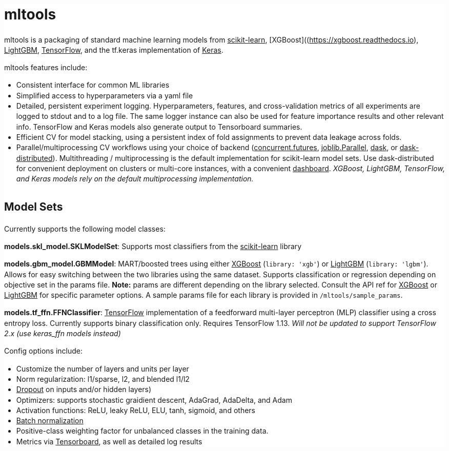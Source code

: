 # mltools

mltools is a packaging of standard machine learning models from [scikit-learn](https://scikit-learn.org/stable/supervised_learning.html#supervised-learning), [XGBoost]((https://xgboost.readthedocs.io), [LightGBM](https://lightgbm.readthedocs.io),  [TensorFlow](https://www.tensorflow.org/guide/summaries_and_tensorboard), and the tf.keras implementation of [Keras](https://keras.io/).

mltools features include:
* Consistent interface for common ML libraries
* Simplified access to hyperparameters via a yaml file
* Detailed, persistent experiment logging.  Hyperparameters, features, and cross-validation metrics of all experiments are logged to stdout and to a log file.  The same logger instance can also be used for feature importance results and other relevant info.  TensorFlow and Keras models also generate output to Tensorboard summaries.
* Efficient CV for model stacking, using a persistent index of fold assignments to prevent data leakage across folds.
* Parallel/multiprocessing CV workflows using your choice of backend ([concurrent.futures](https://docs.python.org/3/library/concurrent.futures.html), [joblib.Parallel](https://joblib.readthedocs.io/en/latest/generated/joblib.Parallel.html), [dask](https://docs.dask.org/en/latest/), or [dask-distributed](http://distributed.dask.org/en/latest/index.html)).  Multithreading / multiprocessing is the default implementation for scikit-learn model sets.  Use dask-distributed for convenient deployment on clusters or multi-core instances, with a convenient [dashboard](http://distributed.dask.org/en/latest/web.html).    *XGBoost, LightGBM, TensorFlow, and Keras models rely on the default multiprocessing implementation.*


## Model Sets

Currently supports the following model classes:

**models.skl_model.SKLModelSet**: Supports most classifiers from the [scikit-learn](https://scikit-learn.org/stable/supervised_learning.html#supervised-learning) library

**models.gbm_model.GBMModel**: MART/boosted trees using either [XGBoost](https://xgboost.readthedocs.io) (`library: 'xgb'`) or [LightGBM](https://lightgbm.readthedocs.io) (`library: 'lgbm'`).  Allows for easy switching between the two libraries using the same dataset.  Supports classification or regression depending on objective set in the params file.  **Note:** params are different depending on the library selected.  Consult the API ref for [XGBoost](https://xgboost.readthedocs.io/en/latest/parameter.html) or [LightGBM](https://lightgbm.readthedocs.io/en/latest/Parameters.html) for specific parameter options.  A sample params file for each library is provided in `/mltools/sample_params`.

**models.tf_ffn.FFNClassifier**: [TensorFlow](https://www.tensorflow.org/guide/summaries_and_tensorboard) implementation of a feedforward multi-layer perceptron (MLP) classifier using a cross entropy loss.  Currently supports binary classification only.  Requires TensorFlow 1.13.  *Will not be updated to support TensorFlow 2.x (use keras_ffn models instead)*

Config options include:
* Customize the number of layers and units per layer
* Norm regularization: l1/sparse, l2, and blended l1/l2
* [Dropout](http://jmlr.org/papers/v15/srivastava14a.html) on inputs and/or hidden layers)
* Optimizers: supports stochastic graidient descent, AdaGrad, AdaDelta, and Adam
* Activation functions: ReLU, leaky ReLU, ELU, tanh, sigmoid, and others
* [Batch normalization](https://www.tensorflow.org/api_docs/python/tf/layers/batch_normalization)
* Positive-class weighting factor for unbalanced classes in the training data.
* Metrics via [Tensorboard](https://www.tensorflow.org/guide/summaries_and_tensorboard), as well as detailed log results
